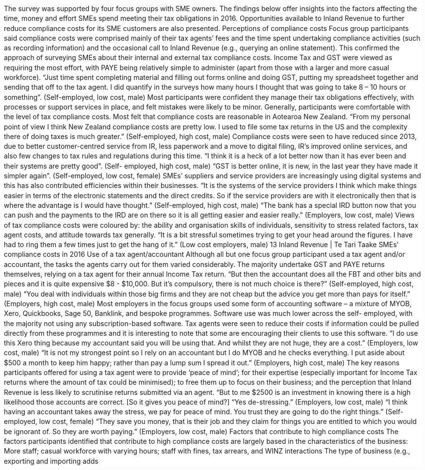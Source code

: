 The survey was supported by four focus groups with SME owners. The findings below offer insights into the factors affecting the time, money and effort SMEs spend meeting their tax obligations in 2016. Opportunities available to Inland Revenue to further reduce compliance costs for its SME customers are also presented. Perceptions of compliance costs Focus group participants said compliance costs were comprised mainly of their tax agents’ fees and the time spent undertaking compliance activities (such as recording information) and the occasional call to Inland Revenue (e.g., querying an online statement). This confirmed the approach of surveying SMEs about their internal and external tax compliance costs. Income Tax and GST were viewed as requiring the most effort, with PAYE being relatively simple to administer (apart from those with a larger and more casual workforce). “Just time spent completing material and filling out forms online and doing GST, putting my spreadsheet together and sending that off to the tax agent. I did quantify in the surveys how many hours I thought that was going to take 8 – 10 hours or something”. (Self-employed, low cost, male) Most participants were confident they manage their tax obligations effectively, with processes or support services in place, and felt mistakes were likely to be minor. Generally, participants were comfortable with the level of tax compliance costs. Most felt that compliance costs are reasonable in Aotearoa New Zealand. “From my personal point of view I think New Zealand compliance costs are pretty low. I used to file some tax returns in the US and the complexity there of doing taxes is much greater.” (Self-employed, high cost, male) Compliance costs were seen to have reduced since 2013, due to better customer-centred service from IR, less paperwork and a move to digital filing, IR’s improved online services, and also few changes to tax rules and regulations during this time. “I think it is a heck of a lot better now than it has ever been and their systems are pretty good”. (Self- employed, high cost, male) “GST is better online, it is new, in the last year they have made it simpler again”. (Self-employed, low cost, female) SMEs’ suppliers and service providers are increasingly using digital systems and this has also contributed efficiencies within their businesses. “It is the systems of the service providers I think which make things easier in terms of the electronic statements and the direct credits. So if the service providers are with it electronically then that is where the advantage is I would have thought.” (Self-employed, high cost, male) “The bank has a special IRD button now that you can push and the payments to the IRD are on there so it is all getting easier and easier really.” (Employers, low cost, male) Views of tax compliance costs were coloured by: the ability and organisation skills of individuals, sensitivity to stress related factors, tax agent costs, and attitude towards tax generally. “It is a bit stressful sometimes trying to get your head around the figures. I have had to ring them a few times just to get the hang of it.” (Low cost employers, male) 13 Inland Revenue | Te Tari Taake SMEs’ compliance costs in 2016 Use of a tax agent/accountant Although all but one focus group participant used a tax agent and/or accountant, the tasks the agents carry out for them varied considerably. The majority undertake GST and PAYE returns themselves, relying on a tax agent for their annual Income Tax return. “But then the accountant does all the FBT and other bits and pieces and it is quite expensive $8 - $10,000. But it’s compulsory, there is not much choice is there?” (Self-employed, high cost, male) “You deal with individuals within those big firms and they are not cheap but the advice you get more than pays for itself.” (Employers, high cost, male) Most employers in the focus groups used some form of accounting software – a mixture of MYOB, Xero, Quickbooks, Sage 50, Banklink, and bespoke programmes. Software use was much lower across the self- employed, with the majority not using any subscription-based software. Tax agents were seen to reduce their costs if information could be pulled directly from these programmes and it is interesting to note that some are encouraging their clients to use this software. “I do use this Xero thing because my accountant said you will be using that. And whilst they are not huge, they are a cost.” (Employers, low cost, male) “It is not my strongest point so I rely on an accountant but I do MYOB and he checks everything. I put aside about $500 a month to keep him happy; rather than pay a lump sum I spread it out.” (Employers, high cost, male) The key reasons participants offered for using a tax agent were to provide ‘peace of mind’; for their expertise (especially important for Income Tax returns where the amount of tax could be minimised); to free them up to focus on their business; and the perception that Inland Revenue is less likely to scrutinise returns submitted via an agent. “But to me $2500 is an investment in knowing there is a high likelihood those accounts are correct. \[So it gives you peace of mind?\] “Yes de-stressing.” (Employers, low cost, male) “I think having an accountant takes away the stress, we pay for peace of mind. You trust they are going to do the right things.” (Self-employed, low cost, female) “They save you money, that is their job and they claim for things you are entitled to which you would be ignorant of. So they are worth paying.” (Employers, low cost, male) Factors that contribute to high compliance costs The factors participants identified that contribute to high compliance costs are largely based in the characteristics of the business: More staff; casual workforce with varying hours; staff with fines, tax arrears, and WINZ interactions The type of business (e.g., exporting and importing adds